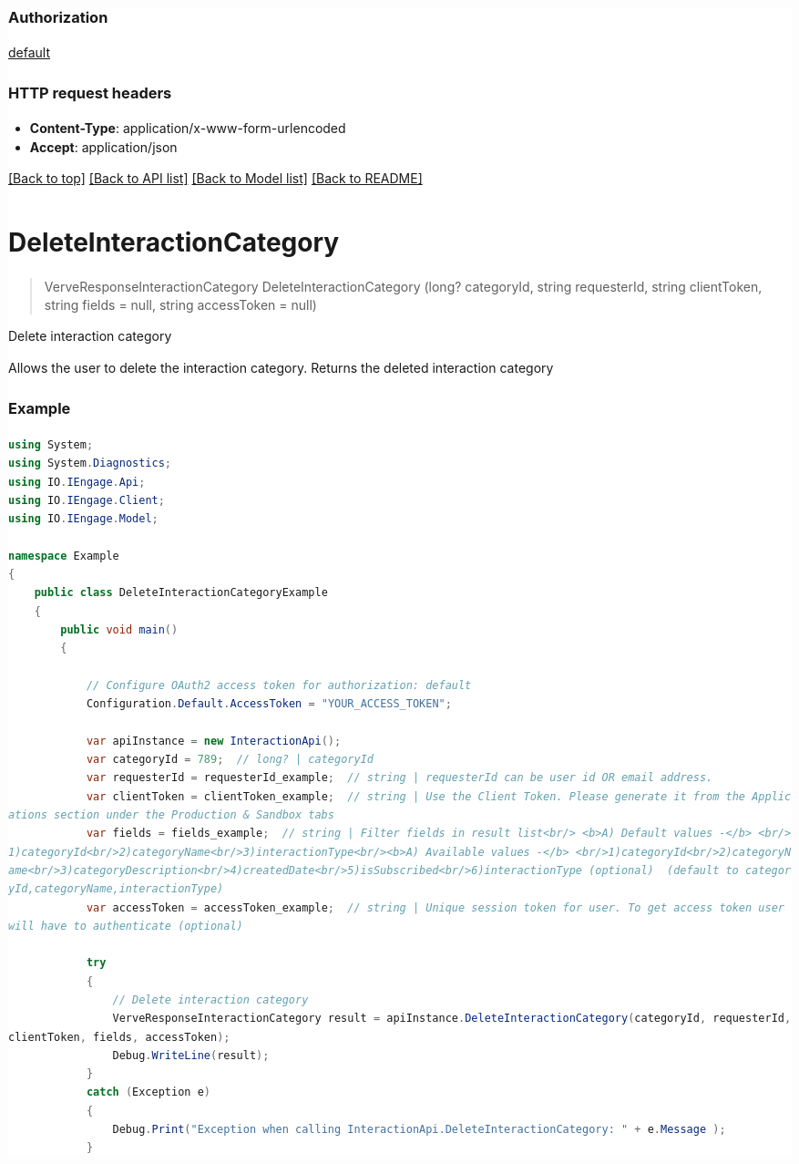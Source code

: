 ### Authorization

[default](../README.md#default)

### HTTP request headers

 - **Content-Type**: application/x-www-form-urlencoded
 - **Accept**: application/json

[[Back to top]](#) [[Back to API list]](../README.md#documentation-for-api-endpoints) [[Back to Model list]](../README.md#documentation-for-models) [[Back to README]](../README.md)

<a name="deleteinteractioncategory"></a>
# **DeleteInteractionCategory**
> VerveResponseInteractionCategory DeleteInteractionCategory (long? categoryId, string requesterId, string clientToken, string fields = null, string accessToken = null)

Delete interaction category

Allows the user to delete the interaction category. Returns the deleted interaction category

### Example
```csharp
using System;
using System.Diagnostics;
using IO.IEngage.Api;
using IO.IEngage.Client;
using IO.IEngage.Model;

namespace Example
{
    public class DeleteInteractionCategoryExample
    {
        public void main()
        {
            
            // Configure OAuth2 access token for authorization: default
            Configuration.Default.AccessToken = "YOUR_ACCESS_TOKEN";

            var apiInstance = new InteractionApi();
            var categoryId = 789;  // long? | categoryId
            var requesterId = requesterId_example;  // string | requesterId can be user id OR email address.
            var clientToken = clientToken_example;  // string | Use the Client Token. Please generate it from the Applications section under the Production & Sandbox tabs
            var fields = fields_example;  // string | Filter fields in result list<br/> <b>A) Default values -</b> <br/>1)categoryId<br/>2)categoryName<br/>3)interactionType<br/><b>A) Available values -</b> <br/>1)categoryId<br/>2)categoryName<br/>3)categoryDescription<br/>4)createdDate<br/>5)isSubscribed<br/>6)interactionType (optional)  (default to categoryId,categoryName,interactionType)
            var accessToken = accessToken_example;  // string | Unique session token for user. To get access token user will have to authenticate (optional) 

            try
            {
                // Delete interaction category
                VerveResponseInteractionCategory result = apiInstance.DeleteInteractionCategory(categoryId, requesterId, clientToken, fields, accessToken);
                Debug.WriteLine(result);
            }
            catch (Exception e)
            {
                Debug.Print("Exception when calling InteractionApi.DeleteInteractionCategory: " + e.Message );
            }
```